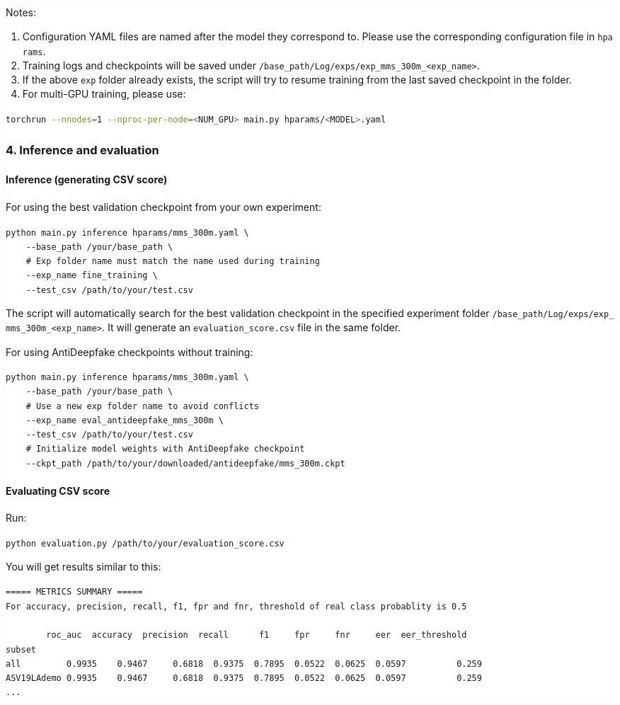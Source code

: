 Notes:
1. Configuration YAML files are named after the model they correspond to. Please use the corresponding configuration file in `hparams`.
2. Training logs and checkpoints will be saved under `/base_path/Log/exps/exp_mms_300m_<exp_name>`.
3. If the above `exp` folder already exists, the script will try to resume training from the last saved checkpoint in the folder.
4. For multi-GPU training, please use:
```bash
torchrun --nnodes=1 --nproc-per-node=<NUM_GPU> main.py hparams/<MODEL>.yaml
```

### 4. Inference and evaluation

#### Inference (generating CSV score)

For using the best validation checkpoint from your own experiment:
```
python main.py inference hparams/mms_300m.yaml \
    --base_path /your/base_path \
    # Exp folder name must match the name used during training
    --exp_name fine_training \
    --test_csv /path/to/your/test.csv
```
The script will automatically search for the best validation checkpoint in the specified experiment folder `/base_path/Log/exps/exp_mms_300m_<exp_name>`. It will generate an `evaluation_score.csv` file in the same folder.


For using AntiDeepfake checkpoints without training:
```
python main.py inference hparams/mms_300m.yaml \
    --base_path /your/base_path \
    # Use a new exp folder name to avoid conflicts
    --exp_name eval_antideepfake_mms_300m \
    --test_csv /path/to/your/test.csv
    # Initialize model weights with AntiDeepfake checkpoint
    --ckpt_path /path/to/your/downloaded/antideepfake/mms_300m.ckpt
```

#### Evaluating CSV score
Run:
```
python evaluation.py /path/to/your/evaluation_score.csv
```
You will get results similar to this:
```
===== METRICS SUMMARY =====
For accuracy, precision, recall, f1, fpr and fnr, threshold of real class probablity is 0.5

        roc_auc  accuracy  precision  recall      f1     fpr     fnr     eer  eer_threshold
subset                                                                                     
all         0.9935    0.9467     0.6818  0.9375  0.7895  0.0522  0.0625  0.0597          0.259
ASV19LAdemo 0.9935    0.9467     0.6818  0.9375  0.7895  0.0522  0.0625  0.0597          0.259
...
```
